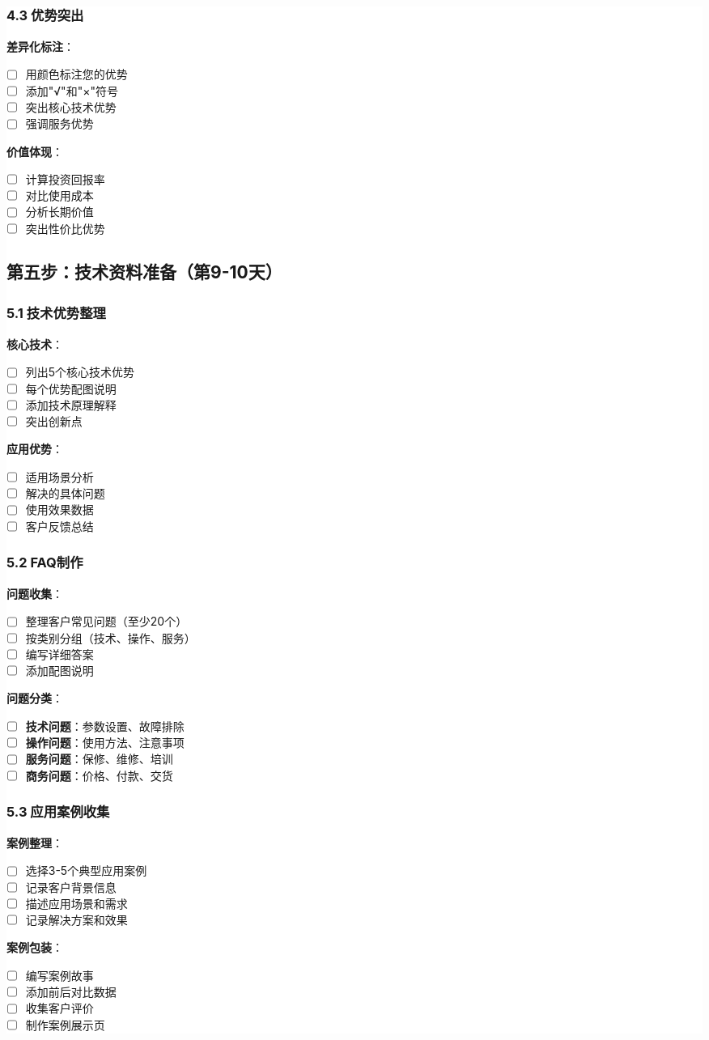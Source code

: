 ### 4.3 优势突出
**差异化标注**：
- [ ] 用颜色标注您的优势
- [ ] 添加"√"和"×"符号
- [ ] 突出核心技术优势
- [ ] 强调服务优势

**价值体现**：
- [ ] 计算投资回报率
- [ ] 对比使用成本
- [ ] 分析长期价值
- [ ] 突出性价比优势

## 第五步：技术资料准备（第9-10天）

### 5.1 技术优势整理
**核心技术**：
- [ ] 列出5个核心技术优势
- [ ] 每个优势配图说明
- [ ] 添加技术原理解释
- [ ] 突出创新点

**应用优势**：
- [ ] 适用场景分析
- [ ] 解决的具体问题
- [ ] 使用效果数据
- [ ] 客户反馈总结

### 5.2 FAQ制作
**问题收集**：
- [ ] 整理客户常见问题（至少20个）
- [ ] 按类别分组（技术、操作、服务）
- [ ] 编写详细答案
- [ ] 添加配图说明

**问题分类**：
- [ ] **技术问题**：参数设置、故障排除
- [ ] **操作问题**：使用方法、注意事项
- [ ] **服务问题**：保修、维修、培训
- [ ] **商务问题**：价格、付款、交货

### 5.3 应用案例收集
**案例整理**：
- [ ] 选择3-5个典型应用案例
- [ ] 记录客户背景信息
- [ ] 描述应用场景和需求
- [ ] 记录解决方案和效果

**案例包装**：
- [ ] 编写案例故事
- [ ] 添加前后对比数据
- [ ] 收集客户评价
- [ ] 制作案例展示页
